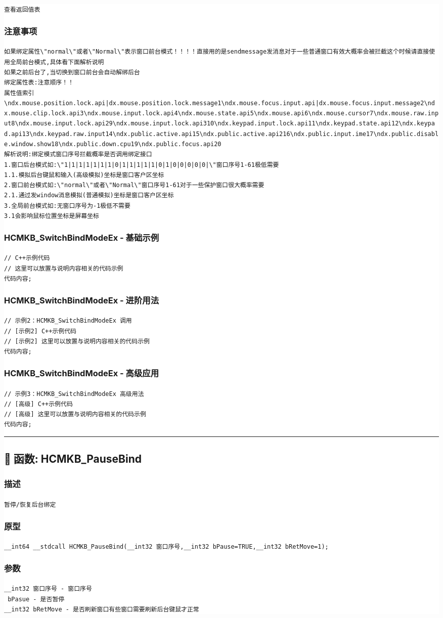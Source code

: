 ```
查看返回值表
```
### 注意事项
```
如果绑定属性\"normal\"或者\"Normal\"表示窗口前台模式！！！！直接用的是sendmessage发消息对于一些普通窗口有效大概率会被拦截这个时候请直接使用全局前台模式,具体看下面解析说明
如果之前后台了,当切换到窗口前台会自动解绑后台
绑定属性表:注意顺序！！
属性值索引
\ndx.mouse.position.lock.api|dx.mouse.position.lock.message1\ndx.mouse.focus.input.api|dx.mouse.focus.input.message2\ndx.mouse.clip.lock.api3\ndx.mouse.input.lock.api4\ndx.mouse.state.api5\ndx.mouse.api6\ndx.mouse.cursor7\ndx.mouse.raw.input8\ndx.mouse.input.lock.api29\ndx.mouse.input.lock.api310\ndx.keypad.input.lock.api11\ndx.keypad.state.api12\ndx.keypad.api13\ndx.keypad.raw.input14\ndx.public.active.api15\ndx.public.active.api216\ndx.public.input.ime17\ndx.public.disable.window.show18\ndx.public.down.cpu19\ndx.public.focus.api20
解析说明:绑定模式窗口序号拦截概率是否调用绑定接口
1.窗口后台模式如:\"1|1|1|1|1|1|1|0|1|1|1|1|1|0|1|0|0|0|0|0|\"窗口序号1-61极低需要
1.1.模拟后台键鼠和输入(高级模拟)坐标是窗口客户区坐标
2.窗口前台模式如:\"normal\"或者\"Normal\"窗口序号1-61对于一些保护窗口很大概率需要
2.1.通过发window消息模拟(普通模拟)坐标是窗口客户区坐标
3.全局前台模式如:无窗口序号为-1极低不需要
3.1会影响鼠标位置坐标是屏幕坐标
```
### HCMKB_SwitchBindModeEx - 基础示例
```
// C++示例代码
// 这里可以放置与说明内容相关的代码示例
代码内容;
```
### HCMKB_SwitchBindModeEx - 进阶用法
```
// 示例2：HCMKB_SwitchBindModeEx 调用
// [示例2] C++示例代码
// [示例2] 这里可以放置与说明内容相关的代码示例
代码内容;
```
### HCMKB_SwitchBindModeEx - 高级应用
```
// 示例3：HCMKB_SwitchBindModeEx 高级用法
// [高级] C++示例代码
// [高级] 这里可以放置与说明内容相关的代码示例
代码内容;
```

---
## 📌 函数: HCMKB_PauseBind
### 描述
```
暂停/恢复后台绑定
```
### 原型
```
__int64 __stdcall HCMKB_PauseBind(__int32 窗口序号,__int32 bPause=TRUE,__int32 bRetMove=1);
```
### 参数
```
__int32 窗口序号 - 窗口序号
 bPasue - 是否暂停
__int32 bRetMove - 是否刷新窗口有些窗口需要刷新后台键鼠才正常
```